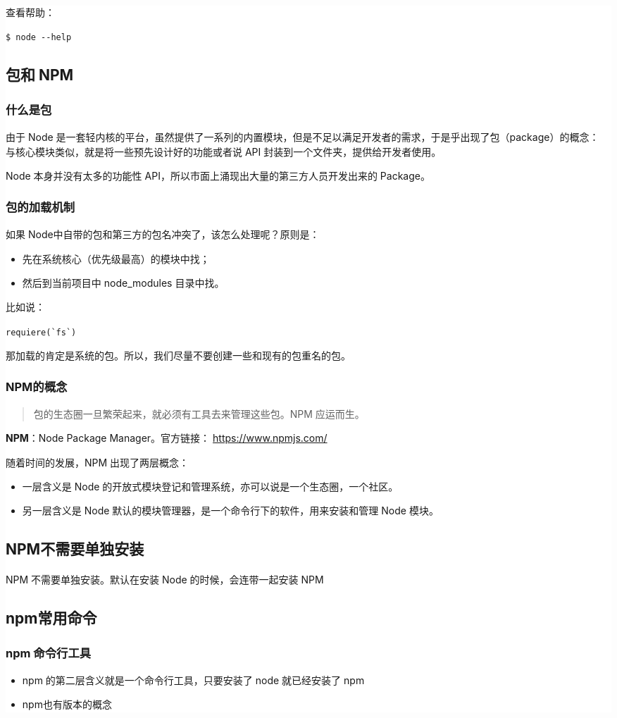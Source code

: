查看帮助：


```
$ node --help

```

## 包和 NPM

### 什么是包


由于 Node 是一套轻内核的平台，虽然提供了一系列的内置模块，但是不足以满足开发者的需求，于是乎出现了包（package）的概念：
与核心模块类似，就是将一些预先设计好的功能或者说 API 封装到一个文件夹，提供给开发者使用。

Node 本身并没有太多的功能性 API，所以市面上涌现出大量的第三方人员开发出来的 Package。

### 包的加载机制

如果 Node中自带的包和第三方的包名冲突了，该怎么处理呢？原则是：

- 先在系统核心（优先级最高）的模块中找；

- 然后到当前项目中 node_modules 目录中找。


比如说：

```
requiere(`fs`)
```

那加载的肯定是系统的包。所以，我们尽量不要创建一些和现有的包重名的包。

### NPM的概念

>包的生态圈一旦繁荣起来，就必须有工具去来管理这些包。NPM 应运而生。

**NPM**：Node Package Manager。官方链接： <https://www.npmjs.com/>

随着时间的发展，NPM 出现了两层概念：

- 一层含义是 Node 的开放式模块登记和管理系统，亦可以说是一个生态圈，一个社区。

- 另一层含义是 Node 默认的模块管理器，是一个命令行下的软件，用来安装和管理 Node 模块。

## NPM不需要单独安装

NPM 不需要单独安装。默认在安装 Node 的时候，会连带一起安装 NPM

## npm常用命令

###  npm 命令行工具

- npm 的第二层含义就是一个命令行工具，只要安装了 node 就已经安装了 npm

- npm也有版本的概念
